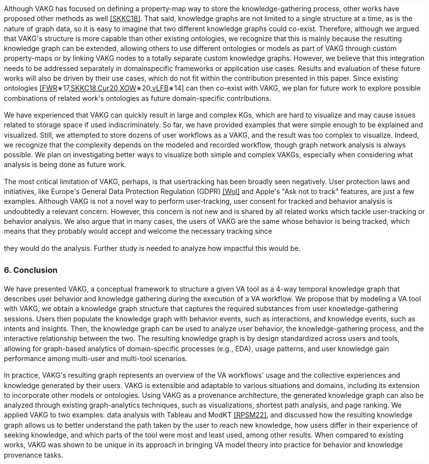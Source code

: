 Although VAKG has focused on defining a property-map way to store the knowledge-gathering process, other works have proposed other methods as well [\[SKKC18\]](#page-12-2). That said, knowledge graphs are not limited to a single structure at a time, as is the nature of graph data, so it is easy to imagine that two different knowledge graphs could co-exist. Therefore, although we argued that VAKG's structure is more capable than other existing ontologies, we recognize that this is mainly because the resulting knowledge graph can be extended, allowing others to use different ontologies or models as part of VAKG through custom property-maps or by linking VAKG nodes to a totally separate custom knowledge graphs. However, we believe that this integration needs to be addressed separately in domainspecific frameworks or application use cases. Results and evaluation of these future works will also be driven by their use cases, which do not fit within the contribution presented in this paper. Since existing ontologies [\[FWR](#page-12-1)∗17[,SKKC18,](#page-12-2)[Cur20,](#page-11-21)[XOW](#page-13-0)∗20[,vLFB](#page-12-3)∗14] can then co-exist with VAKG, we plan for future work to explore possible combinations of related work's ontologies as future domain-specific contributions.

We have experienced that VAKG can quickly result in large and complex KGs, which are hard to visualize and may cause issues related to storage space if used indiscriminately. So far, we have provided examples that were simple enough to be explained and visualized. Still, we attempted to store dozens of user workflows as a VAKG, and the result was too complex to visualize. Indeed, we recognize that the complexity depends on the modeled and recorded workflow, though graph network analysis is always possible. We plan on investigating better ways to visualize both simple and complex VAKGs, especially when considering what analysis is being done as future work.

The most critical limitation of VAKG, perhaps, is that usertracking has been broadly seen negatively. User protection laws and initiatives, like Europe's General Data Protection Regulation (GDPR) [\[Wol\]](#page-13-6) and Apple's "Ask not to track" features, are just a few examples. Although VAKG is not a novel way to perform user-tracking, user consent for tracked and behavior analysis is undoubtedly a relevant concern. However, this concern is not new and is shared by all related works which tackle user-tracking or behavior analysis. We also argue that in many cases, the users of VAKG are the same whose behavior is being tracked, which means that they probably would accept and welcome the necessary tracking since

<span id="page-11-22"></span>they would do the analysis. Further study is needed to analyze how impactful this would be.

### <span id="page-11-3"></span>6. Conclusion

We have presented VAKG, a conceptual framework to structure a given VA tool as a 4-way temporal knowledge graph that describes user behavior and knowledge gathering during the execution of a VA workflow. We propose that by modeling a VA tool with VAKG, we obtain a knowledge graph structure that captures the required substances from user knowledge-gathering sessions. Users then populate the knowledge graph with behavior events, such as interactions, and knowledge events, such as intents and insights. Then, the knowledge graph can be used to analyze user behavior, the knowledge-gathering process, and the interactive relationship between the two. The resulting knowledge graph is by design standardized across users and tools, allowing for graph-based analytics of domain-specific processes (e.g., EDA), usage patterns, and user knowledge gain performance among multi-user and multi-tool scenarios.

In practice, VAKG's resulting graph represents an overview of the VA workflows' usage and the collective experiences and knowledge generated by their users. VAKG is extensible and adaptable to various situations and domains, including its extension to incorporate other models or ontologies. Using VAKG as a provenance architecture, the generated knowledge graph can also be analyzed through existing graph-analytics techniques, such as visualizations, shortest path analysis, and page ranking. We applied VAKG to two examples: data analysis with Tableau and ModKT [\[RPSM22\]](#page-12-27), and discussed how the resulting knowledge graph allows us to better understand the path taken by the user to reach new knowledge, how users differ in their experience of seeking knowledge, and which parts of the tool were most and least used, among other results. When compared to existing works, VAKG was shown to be unique in its approach in bringing VA model theory into practice for behavior and knowledge provenance tasks.
